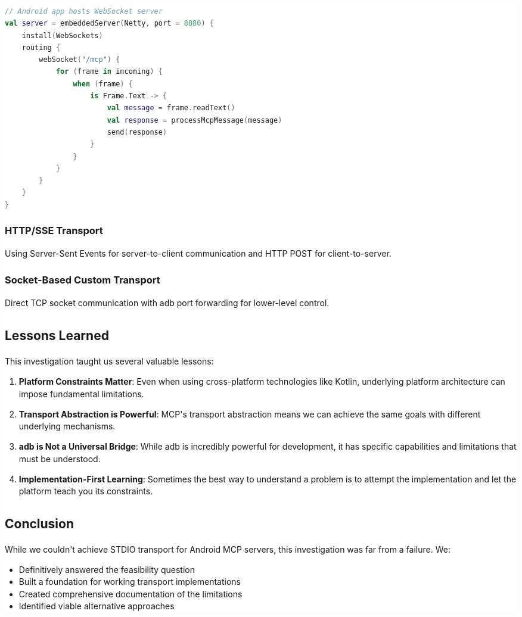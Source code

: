 ```kotlin
// Android app hosts WebSocket server
val server = embeddedServer(Netty, port = 8080) {
    install(WebSockets)
    routing {
        webSocket("/mcp") {
            for (frame in incoming) {
                when (frame) {
                    is Frame.Text -> {
                        val message = frame.readText()
                        val response = processMcpMessage(message)
                        send(response)
                    }
                }
            }
        }
    }
}
```

### HTTP/SSE Transport

Using Server-Sent Events for server-to-client communication and HTTP POST for client-to-server.

### Socket-Based Custom Transport

Direct TCP socket communication with adb port forwarding for lower-level control.

## Lessons Learned

This investigation taught us several valuable lessons:

1. **Platform Constraints Matter**: Even when using cross-platform technologies like Kotlin, underlying platform architecture can impose fundamental limitations.

2. **Transport Abstraction is Powerful**: MCP's transport abstraction means we can achieve the same goals with different underlying mechanisms.

3. **adb is Not a Universal Bridge**: While adb is incredibly powerful for development, it has specific capabilities and limitations that must be understood.

4. **Implementation-First Learning**: Sometimes the best way to understand a problem is to attempt the implementation and let the platform teach you its constraints.

## Conclusion

While we couldn't achieve STDIO transport for Android MCP servers, this investigation was far from a failure. We:

- Definitively answered the feasibility question
- Built a foundation for working transport implementations
- Created comprehensive documentation of the limitations
- Identified viable alternative approaches

